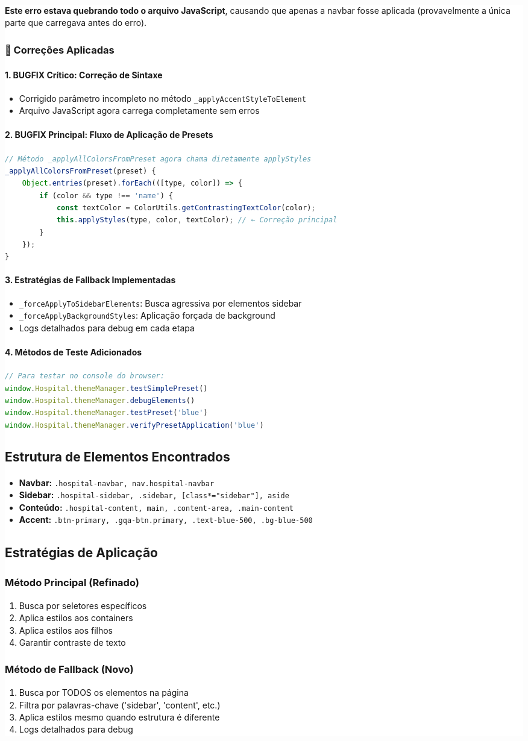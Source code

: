 **Este erro estava quebrando todo o arquivo JavaScript**, causando que apenas a navbar fosse aplicada (provavelmente a única parte que carregava antes do erro).

### 🔧 Correções Aplicadas

#### 1. **BUGFIX Crítico: Correção de Sintaxe**
- Corrigido parâmetro incompleto no método `_applyAccentStyleToElement`
- Arquivo JavaScript agora carrega completamente sem erros

#### 2. **BUGFIX Principal: Fluxo de Aplicação de Presets**
```javascript
// Método _applyAllColorsFromPreset agora chama diretamente applyStyles
_applyAllColorsFromPreset(preset) {
    Object.entries(preset).forEach(([type, color]) => {
        if (color && type !== 'name') {
            const textColor = ColorUtils.getContrastingTextColor(color);
            this.applyStyles(type, color, textColor); // ← Correção principal
        }
    });
}
```

#### 3. **Estratégias de Fallback Implementadas**
- `_forceApplyToSidebarElements`: Busca agressiva por elementos sidebar
- `_forceApplyBackgroundStyles`: Aplicação forçada de background
- Logs detalhados para debug em cada etapa

#### 4. **Métodos de Teste Adicionados**
```javascript
// Para testar no console do browser:
window.Hospital.themeManager.testSimplePreset()
window.Hospital.themeManager.debugElements()
window.Hospital.themeManager.testPreset('blue')
window.Hospital.themeManager.verifyPresetApplication('blue')
```

## Estrutura de Elementos Encontrados
- **Navbar:** `.hospital-navbar, nav.hospital-navbar`
- **Sidebar:** `.hospital-sidebar, .sidebar, [class*="sidebar"], aside`
- **Conteúdo:** `.hospital-content, main, .content-area, .main-content`
- **Accent:** `.btn-primary, .gqa-btn.primary, .text-blue-500, .bg-blue-500`

## Estratégias de Aplicação

### Método Principal (Refinado)
1. Busca por seletores específicos
2. Aplica estilos aos containers
3. Aplica estilos aos filhos
4. Garantir contraste de texto

### Método de Fallback (Novo)
1. Busca por TODOS os elementos na página
2. Filtra por palavras-chave ('sidebar', 'content', etc.)
3. Aplica estilos mesmo quando estrutura é diferente
4. Logs detalhados para debug
